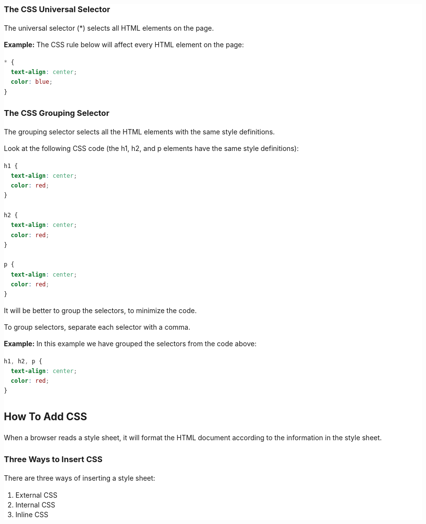 ### The CSS Universal Selector
The universal selector (*) selects all HTML elements on the page.

**Example:**
The CSS rule below will affect every HTML element on the page: 

```css
* {
  text-align: center;
  color: blue;
}
```

### The CSS Grouping Selector
The grouping selector selects all the HTML elements with the same style definitions.

Look at the following CSS code (the h1, h2, and p elements have the same style definitions):

```css
h1 {
  text-align: center;
  color: red;
}

h2 {
  text-align: center;
  color: red;
}

p {
  text-align: center;
  color: red;
}
```
It will be better to group the selectors, to minimize the code.

To group selectors, separate each selector with a comma.

**Example:** In this example we have grouped the selectors from the code above: 

```css
h1, h2, p {
  text-align: center;
  color: red;
}
```

## How To Add CSS
When a browser reads a style sheet, it will format the HTML document according to the information in the style sheet.

### Three Ways to Insert CSS
There are three ways of inserting a style sheet:
1. External CSS
1. Internal CSS
1. Inline CSS
